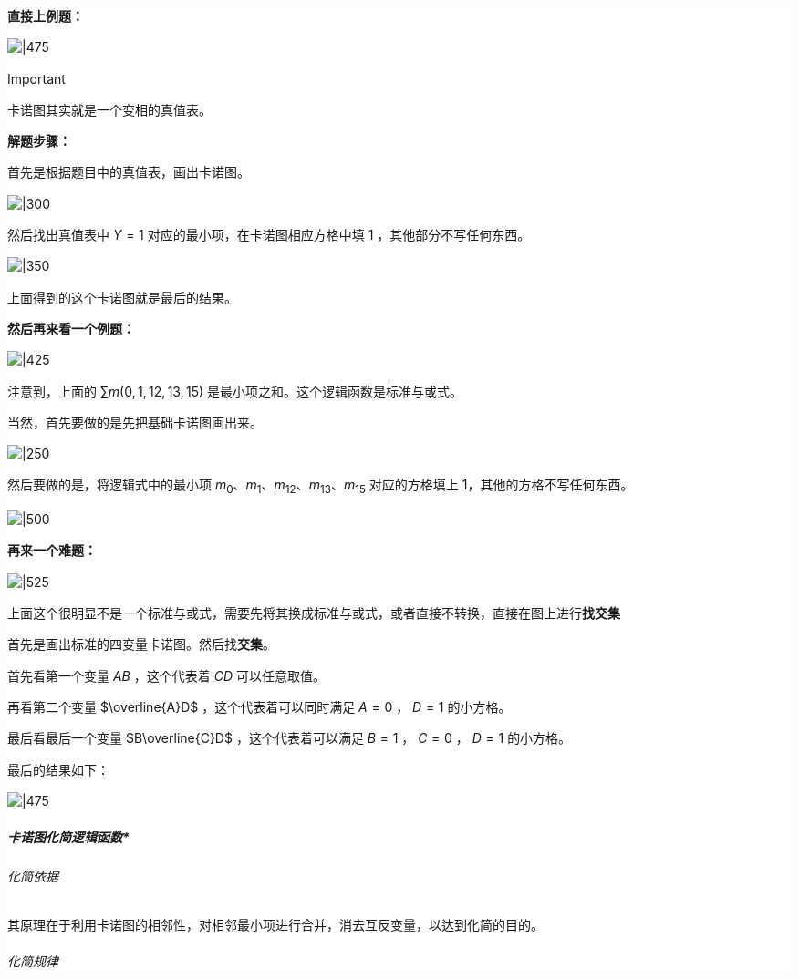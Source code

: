 **直接上例题：**

![|475](https://picture-typora.obs.cn-north-4.myhuaweicloud.com/images/Pasted%20image%2020250421181618.png)

> [!important]
> 卡诺图其实就是一个变相的真值表。

**解题步骤：**

首先是根据题目中的真值表，画出卡诺图。

![|300](https://picture-typora.obs.cn-north-4.myhuaweicloud.com/images/Pasted%20image%2020250421181839.png)

然后找出真值表中 $Y=1$ 对应的最小项，在卡诺图相应方格中填 $1$ ，其他部分不写任何东西。

![|350](https://picture-typora.obs.cn-north-4.myhuaweicloud.com/images/Pasted%20image%2020250421181920.png)

上面得到的这个卡诺图就是最后的结果。

**然后再来看一个例题：**

![|425](https://picture-typora.obs.cn-north-4.myhuaweicloud.com/images/Pasted%20image%2020250421182029.png)

注意到，上面的 $\sum m(0,1,12,13,15)$ 是最小项之和。这个逻辑函数是标准与或式。

当然，首先要做的是先把基础卡诺图画出来。

![|250](https://picture-typora.obs.cn-north-4.myhuaweicloud.com/images/Pasted%20image%2020250421182354.png)

然后要做的是，将逻辑式中的最小项 $m_{0}、m_{1}、m_{12}、m_{13}、m_{15}$ 对应的方格填上 1，其他的方格不写任何东西。

![|500](https://picture-typora.obs.cn-north-4.myhuaweicloud.com/images/Pasted%20image%2020250421182509.png)

**再来一个难题：**

![|525](https://picture-typora.obs.cn-north-4.myhuaweicloud.com/images/Pasted%20image%2020250421182532.png)

上面这个很明显不是一个标准与或式，需要先将其换成标准与或式，或者直接不转换，直接在图上进行**找交集**

首先是画出标准的四变量卡诺图。然后找**交集**。

首先看第一个变量 $AB$ ，这个代表着 $CD$ 可以任意取值。

再看第二个变量 $\overline{A}D$ ，这个代表着可以同时满足 $A=0$ ， $D= 1$ 的小方格。

最后看最后一个变量 $B\overline{C}D$ ，这个代表着可以满足 $B=1$ ， $C = 0$ ， $D = 1$ 的小方格。

最后的结果如下：

![|475](https://picture-typora.obs.cn-north-4.myhuaweicloud.com/images/Pasted%20image%2020250421183342.png)

##### 卡诺图化简逻辑函数*

###### 化简依据

其原理在于利用卡诺图的相邻性，对相邻最小项进行合并，消去互反变量，以达到化简的目的。

###### 化简规律
